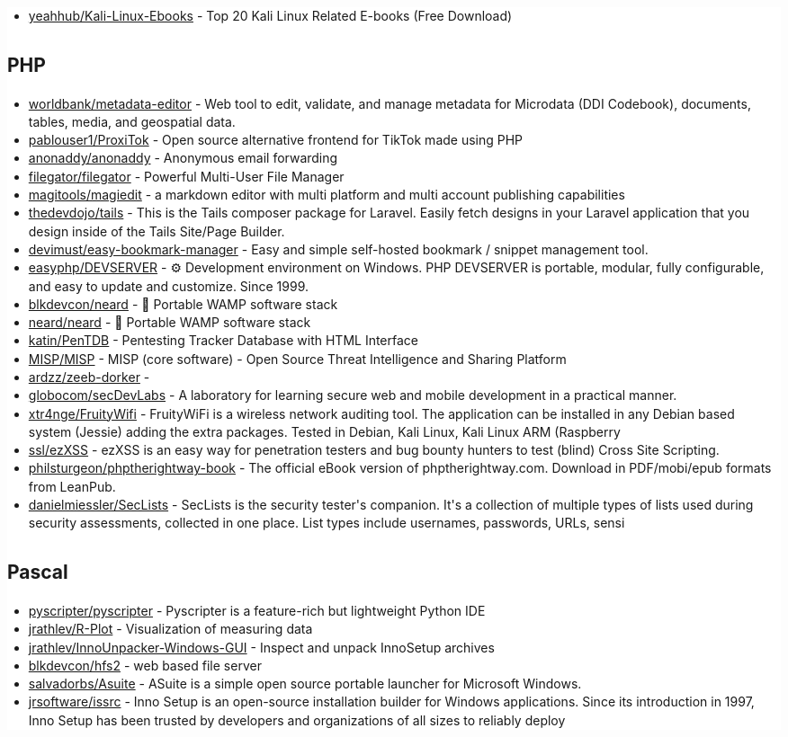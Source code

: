- [yeahhub/Kali-Linux-Ebooks](https://github.com/yeahhub/Kali-Linux-Ebooks) - Top 20 Kali Linux Related E-books (Free Download)

## PHP 

- [worldbank/metadata-editor](https://github.com/worldbank/metadata-editor) - Web tool to edit, validate, and manage metadata for Microdata (DDI Codebook), documents, tables, media, and geospatial data.
- [pablouser1/ProxiTok](https://github.com/pablouser1/ProxiTok) - Open source alternative frontend for TikTok made using PHP
- [anonaddy/anonaddy](https://github.com/anonaddy/anonaddy) - Anonymous email forwarding
- [filegator/filegator](https://github.com/filegator/filegator) - Powerful Multi-User File Manager
- [magitools/magiedit](https://github.com/magitools/magiedit) - a markdown editor with multi platform and multi account publishing capabilities
- [thedevdojo/tails](https://github.com/thedevdojo/tails) - This is the Tails composer package for Laravel. Easily fetch designs in your Laravel application that you design inside of the Tails Site/Page Builder.
- [devimust/easy-bookmark-manager](https://github.com/devimust/easy-bookmark-manager) - Easy and simple self-hosted bookmark / snippet management tool.
- [easyphp/DEVSERVER](https://github.com/easyphp/DEVSERVER) - ⚙️ Development environment on Windows. PHP DEVSERVER is portable, modular, fully configurable, and easy to update and customize. Since 1999.
- [blkdevcon/neard](https://github.com/blkdevcon/neard) - 🎲 Portable WAMP software stack
- [neard/neard](https://github.com/neard/neard) - 🎲 Portable WAMP software stack
- [katin/PenTDB](https://github.com/katin/PenTDB) - Pentesting Tracker Database with HTML Interface
- [MISP/MISP](https://github.com/MISP/MISP) - MISP (core software) - Open Source Threat Intelligence and Sharing Platform
- [ardzz/zeeb-dorker](https://github.com/ardzz/zeeb-dorker) - 
- [globocom/secDevLabs](https://github.com/globocom/secDevLabs) - A laboratory for learning secure web and mobile development in a practical manner.
- [xtr4nge/FruityWifi](https://github.com/xtr4nge/FruityWifi) - FruityWiFi is a wireless network auditing tool. The application can be installed in any Debian based system (Jessie) adding the extra packages. Tested in Debian, Kali Linux, Kali Linux ARM (Raspberry 
- [ssl/ezXSS](https://github.com/ssl/ezXSS) - ezXSS is an easy way for penetration testers and bug bounty hunters to test (blind) Cross Site Scripting.
- [philsturgeon/phptherightway-book](https://github.com/philsturgeon/phptherightway-book) - The official eBook version of phptherightway.com. Download in PDF/mobi/epub formats from LeanPub.
- [danielmiessler/SecLists](https://github.com/danielmiessler/SecLists) - SecLists is the security tester's companion. It's a collection of multiple types of lists used during security assessments, collected in one place. List types include usernames, passwords, URLs, sensi

## Pascal 

- [pyscripter/pyscripter](https://github.com/pyscripter/pyscripter) - Pyscripter is a feature-rich but lightweight Python IDE
- [jrathlev/R-Plot](https://github.com/jrathlev/R-Plot) - Visualization of measuring data
- [jrathlev/InnoUnpacker-Windows-GUI](https://github.com/jrathlev/InnoUnpacker-Windows-GUI) - Inspect and unpack InnoSetup archives
- [blkdevcon/hfs2](https://github.com/blkdevcon/hfs2) - web based file server
- [salvadorbs/Asuite](https://github.com/salvadorbs/Asuite) - ASuite is a simple open source portable launcher for Microsoft Windows.
- [jrsoftware/issrc](https://github.com/jrsoftware/issrc) - Inno Setup is an open-source installation builder for Windows applications. Since its introduction in 1997, Inno Setup has been trusted by developers and organizations of all sizes to reliably deploy 
